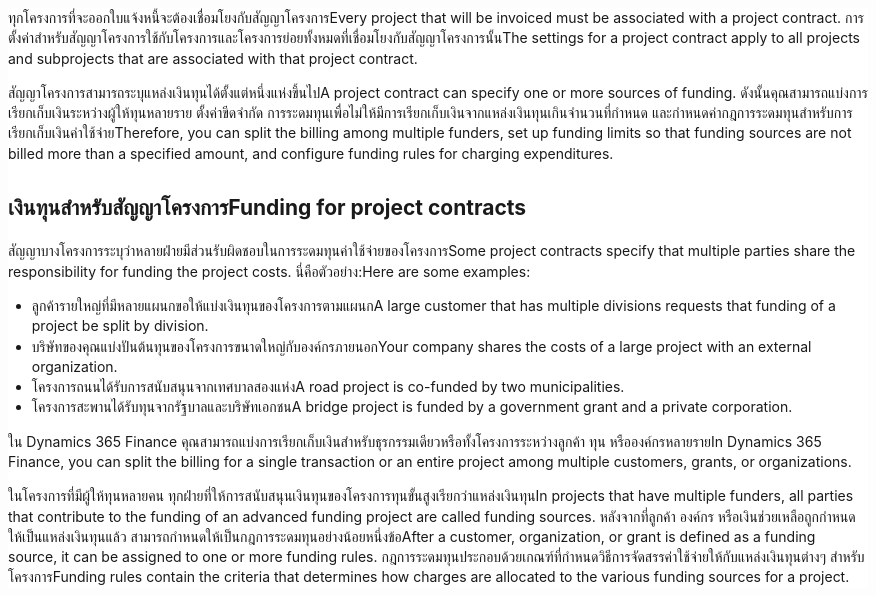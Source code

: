 <span data-ttu-id="22ae8-109">ทุกโครงการที่จะออกใบแจ้งหนี้จะต้องเชื่อมโยงกับสัญญาโครงการ</span><span class="sxs-lookup"><span data-stu-id="22ae8-109">Every project that will be invoiced must be associated with a project contract.</span></span> <span data-ttu-id="22ae8-110">การตั้งค่าสำหรับสัญญาโครงการใช้กับโครงการและโครงการย่อยทั้งหมดที่เชื่อมโยงกับสัญญาโครงการนั้น</span><span class="sxs-lookup"><span data-stu-id="22ae8-110">The settings for a project contract apply to all projects and subprojects that are associated with that project contract.</span></span> 

<span data-ttu-id="22ae8-111">สัญญาโครงการสามารถระบุแหล่งเงินทุนได้ตั้งแต่หนึ่งแห่งขึ้นไป</span><span class="sxs-lookup"><span data-stu-id="22ae8-111">A project contract can specify one or more sources of funding.</span></span> <span data-ttu-id="22ae8-112">ดังนั้นคุณสามารถแบ่งการเรียกเก็บเงินระหว่างผู้ให้ทุนหลายราย ตั้งค่าขีดจำกัด การระดมทุนเพื่อไม่ให้มีการเรียกเก็บเงินจากแหล่งเงินทุนเกินจำนวนที่กำหนด และกำหนดค่ากฎการระดมทุนสำหรับการเรียกเก็บเงินค่าใช้จ่าย</span><span class="sxs-lookup"><span data-stu-id="22ae8-112">Therefore, you can split the billing among multiple funders, set up funding limits so that funding sources are not billed more than a specified amount, and configure funding rules for charging expenditures.</span></span>

## <a name="funding-for-project-contracts"></a><span data-ttu-id="22ae8-113">เงินทุนสำหรับสัญญาโครงการ</span><span class="sxs-lookup"><span data-stu-id="22ae8-113">Funding for project contracts</span></span>
<span data-ttu-id="22ae8-114">สัญญาบางโครงการระบุว่าหลายฝ่ายมีส่วนรับผิดชอบในการระดมทุนค่าใช้จ่ายของโครงการ</span><span class="sxs-lookup"><span data-stu-id="22ae8-114">Some project contracts specify that multiple parties share the responsibility for funding the project costs.</span></span> <span data-ttu-id="22ae8-115">นี่คือตัวอย่าง:</span><span class="sxs-lookup"><span data-stu-id="22ae8-115">Here are some examples:</span></span>

-   <span data-ttu-id="22ae8-116">ลูกค้ารายใหญ่ที่มีหลายแผนกขอให้แบ่งเงินทุนของโครงการตามแผนก</span><span class="sxs-lookup"><span data-stu-id="22ae8-116">A large customer that has multiple divisions requests that funding of a project be split by division.</span></span>
-   <span data-ttu-id="22ae8-117">บริษัทของคุณแบ่งปันต้นทุนของโครงการขนาดใหญ่กับองค์กรภายนอก</span><span class="sxs-lookup"><span data-stu-id="22ae8-117">Your company shares the costs of a large project with an external organization.</span></span>
-   <span data-ttu-id="22ae8-118">โครงการถนนได้รับการสนับสนุนจากเทศบาลสองแห่ง</span><span class="sxs-lookup"><span data-stu-id="22ae8-118">A  road project is co-funded by two municipalities.</span></span>
-   <span data-ttu-id="22ae8-119">โครงการสะพานได้รับทุนจากรัฐบาลและบริษัทเอกชน</span><span class="sxs-lookup"><span data-stu-id="22ae8-119">A bridge project is funded by a government grant and a private corporation.</span></span>

<span data-ttu-id="22ae8-120">ใน Dynamics 365 Finance คุณสามารถแบ่งการเรียกเก็บเงินสำหรับธุรกรรมเดียวหรือทั้งโครงการระหว่างลูกค้า ทุน หรือองค์กรหลายราย</span><span class="sxs-lookup"><span data-stu-id="22ae8-120">In Dynamics 365 Finance, you can split the billing for a single transaction or an entire project among multiple customers, grants, or organizations.</span></span> 

<span data-ttu-id="22ae8-121">ในโครงการที่มีผู้ให้ทุนหลายคน ทุกฝ่ายที่ให้การสนับสนุนเงินทุนของโครงการทุนขั้นสูงเรียกว่าแหล่งเงินทุน</span><span class="sxs-lookup"><span data-stu-id="22ae8-121">In projects that have multiple funders, all parties that contribute to the funding of an advanced funding project are called funding sources.</span></span> <span data-ttu-id="22ae8-122">หลังจากที่ลูกค้า องค์กร หรือเงินช่วยเหลือถูกกำหนดให้เป็นแหล่งเงินทุนแล้ว สามารถกำหนดให้เป็นกฎการระดมทุนอย่างน้อยหนึ่งข้อ</span><span class="sxs-lookup"><span data-stu-id="22ae8-122">After a customer, organization, or grant is defined as a funding source, it can be assigned to one or more funding rules.</span></span> <span data-ttu-id="22ae8-123">กฎการระดมทุนประกอบด้วยเกณฑ์ที่กำหนดวิธีการจัดสรรค่าใช้จ่ายให้กับแหล่งเงินทุนต่างๆ สำหรับโครงการ</span><span class="sxs-lookup"><span data-stu-id="22ae8-123">Funding rules contain the criteria that determines how charges are allocated to the various funding sources for a project.</span></span> 
